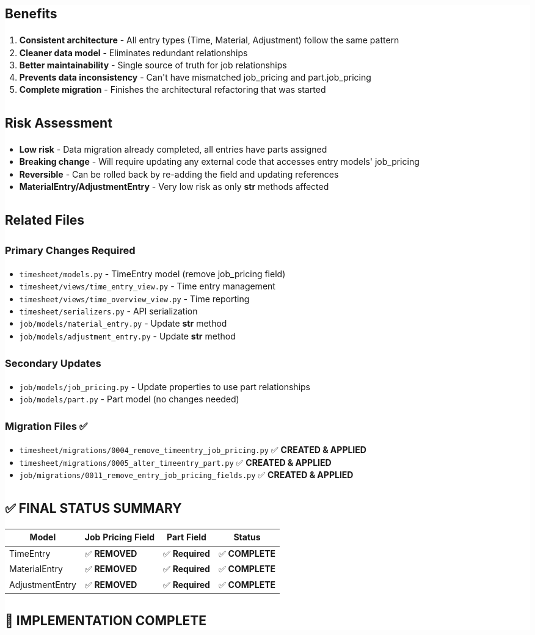 ## Benefits

1. **Consistent architecture** - All entry types (Time, Material, Adjustment) follow the same pattern
2. **Cleaner data model** - Eliminates redundant relationships
3. **Better maintainability** - Single source of truth for job relationships
4. **Prevents data inconsistency** - Can't have mismatched job_pricing and part.job_pricing
5. **Complete migration** - Finishes the architectural refactoring that was started

## Risk Assessment

- **Low risk** - Data migration already completed, all entries have parts assigned
- **Breaking change** - Will require updating any external code that accesses entry models' job_pricing
- **Reversible** - Can be rolled back by re-adding the field and updating references
- **MaterialEntry/AdjustmentEntry** - Very low risk as only __str__ methods affected

## Related Files

### Primary Changes Required
- `timesheet/models.py` - TimeEntry model (remove job_pricing field)
- `timesheet/views/time_entry_view.py` - Time entry management
- `timesheet/views/time_overview_view.py` - Time reporting
- `timesheet/serializers.py` - API serialization
- `job/models/material_entry.py` - Update __str__ method
- `job/models/adjustment_entry.py` - Update __str__ method

### Secondary Updates
- `job/models/job_pricing.py` - Update properties to use part relationships
- `job/models/part.py` - Part model (no changes needed)

### Migration Files ✅
- `timesheet/migrations/0004_remove_timeentry_job_pricing.py` ✅ **CREATED & APPLIED**
- `timesheet/migrations/0005_alter_timeentry_part.py` ✅ **CREATED & APPLIED**
- `job/migrations/0011_remove_entry_job_pricing_fields.py` ✅ **CREATED & APPLIED**

## ✅ FINAL STATUS SUMMARY

| Model | Job Pricing Field | Part Field | Status |
|-------|------------------|------------|---------|
| TimeEntry | ✅ **REMOVED** | ✅ **Required** | ✅ **COMPLETE** |
| MaterialEntry | ✅ **REMOVED** | ✅ **Required** | ✅ **COMPLETE** |
| AdjustmentEntry | ✅ **REMOVED** | ✅ **Required** | ✅ **COMPLETE** |

## 🎉 IMPLEMENTATION COMPLETE
